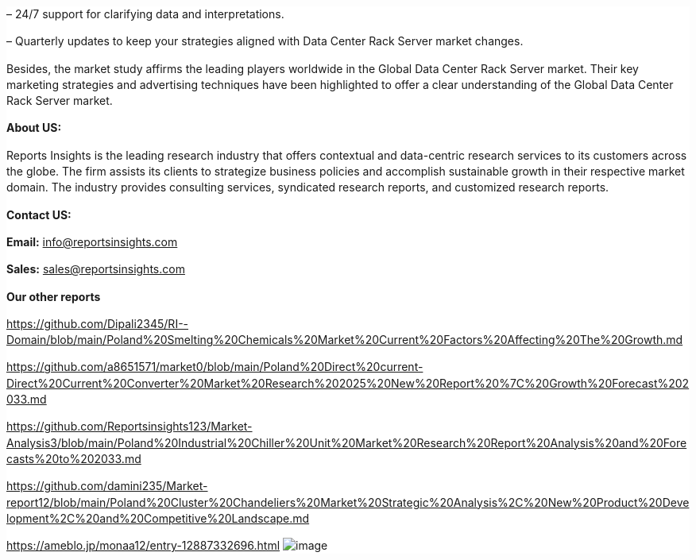 – 24/7 support for clarifying data and interpretations.

– Quarterly updates to keep your strategies aligned with Data Center Rack Server market changes.

Besides, the market study affirms the leading players worldwide in the Global Data Center Rack Server market. Their key marketing strategies and advertising techniques have been highlighted to offer a clear understanding of the Global Data Center Rack Server market.

<strong><strong>About US</strong>:</strong>

Reports Insights is the leading research industry that offers contextual and data-centric research services to its customers across the globe. The firm assists its clients to strategize business policies and accomplish sustainable growth in their respective market domain. The industry provides consulting services, syndicated research reports, and customized research reports.

<strong>Contact US:</strong>

<p class=><b>Email:</b> <a href=mailto:info@reportsinsights.com>info@reportsinsights.com</a></p>
<p class=><b>Sales:</b> <a href=mailto:sales@reportsinsights.com>sales@reportsinsights.com</a></p>

<strong>Our other reports</strong>

<a href=https://github.com/Dipali2345/RI--Domain/blob/main/Poland%20Smelting%20Chemicals%20Market%20Current%20Factors%20Affecting%20The%20Growth.md>https://github.com/Dipali2345/RI--Domain/blob/main/Poland%20Smelting%20Chemicals%20Market%20Current%20Factors%20Affecting%20The%20Growth.md</a>

<a href=https://github.com/a8651571/market0/blob/main/Poland%20Direct%20current-Direct%20Current%20Converter%20Market%20Research%202025%20New%20Report%20%7C%20Growth%20Forecast%202033.md>https://github.com/a8651571/market0/blob/main/Poland%20Direct%20current-Direct%20Current%20Converter%20Market%20Research%202025%20New%20Report%20%7C%20Growth%20Forecast%202033.md</a>

<a href=https://github.com/Reportsinsights123/Market-Analysis3/blob/main/Poland%20Industrial%20Chiller%20Unit%20Market%20Research%20Report%20Analysis%20and%20Forecasts%20to%202033.md>https://github.com/Reportsinsights123/Market-Analysis3/blob/main/Poland%20Industrial%20Chiller%20Unit%20Market%20Research%20Report%20Analysis%20and%20Forecasts%20to%202033.md</a>

<a href=https://github.com/damini235/Market-report12/blob/main/Poland%20Cluster%20Chandeliers%20Market%20Strategic%20Analysis%2C%20New%20Product%20Development%2C%20and%20Competitive%20Landscape.md>https://github.com/damini235/Market-report12/blob/main/Poland%20Cluster%20Chandeliers%20Market%20Strategic%20Analysis%2C%20New%20Product%20Development%2C%20and%20Competitive%20Landscape.md</a>

<a href=https://ameblo.jp/monaa12/entry-12887332696.html>https://ameblo.jp/monaa12/entry-12887332696.html</a>
![image](https://github.com/user-attachments/assets/2bddb99e-54b2-4deb-a4f2-b9f921695392)
